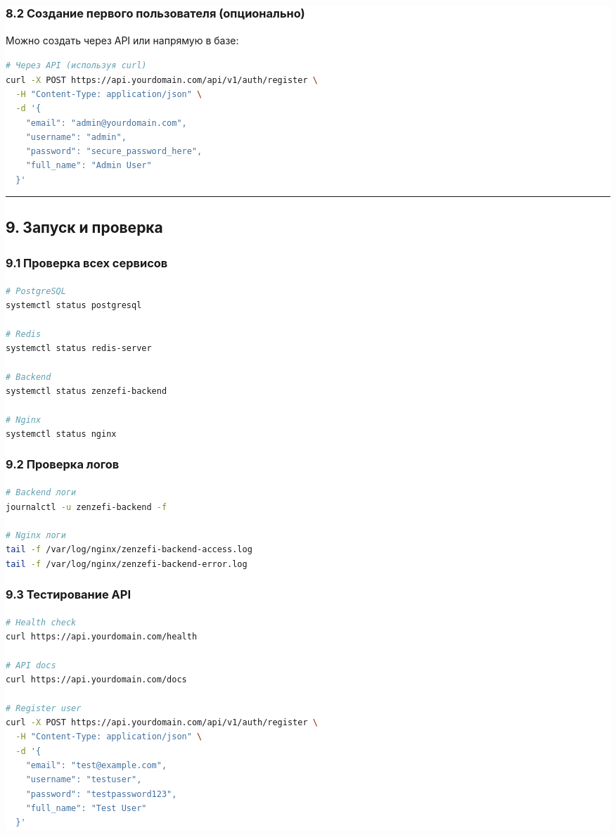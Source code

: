 ### 8.2 Создание первого пользователя (опционально)

Можно создать через API или напрямую в базе:

```bash
# Через API (используя curl)
curl -X POST https://api.yourdomain.com/api/v1/auth/register \
  -H "Content-Type: application/json" \
  -d '{
    "email": "admin@yourdomain.com",
    "username": "admin",
    "password": "secure_password_here",
    "full_name": "Admin User"
  }'
```

---

## 9. Запуск и проверка

### 9.1 Проверка всех сервисов

```bash
# PostgreSQL
systemctl status postgresql

# Redis
systemctl status redis-server

# Backend
systemctl status zenzefi-backend

# Nginx
systemctl status nginx
```

### 9.2 Проверка логов

```bash
# Backend логи
journalctl -u zenzefi-backend -f

# Nginx логи
tail -f /var/log/nginx/zenzefi-backend-access.log
tail -f /var/log/nginx/zenzefi-backend-error.log
```

### 9.3 Тестирование API

```bash
# Health check
curl https://api.yourdomain.com/health

# API docs
curl https://api.yourdomain.com/docs

# Register user
curl -X POST https://api.yourdomain.com/api/v1/auth/register \
  -H "Content-Type: application/json" \
  -d '{
    "email": "test@example.com",
    "username": "testuser",
    "password": "testpassword123",
    "full_name": "Test User"
  }'
```